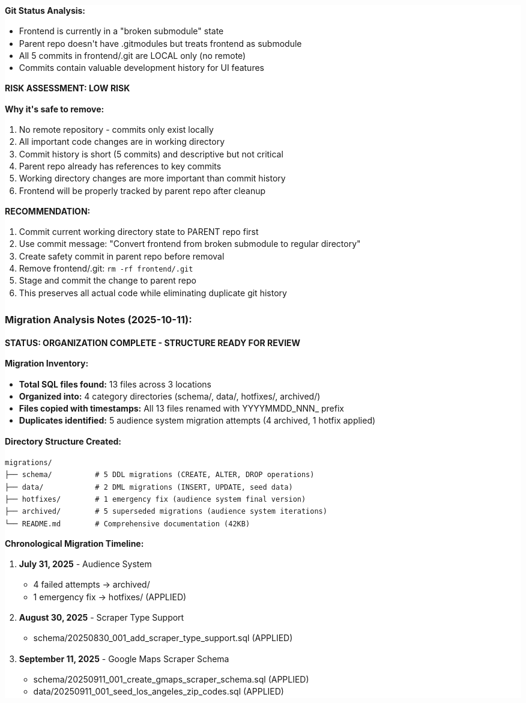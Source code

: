 **Git Status Analysis:**
- Frontend is currently in a "broken submodule" state
- Parent repo doesn't have .gitmodules but treats frontend as submodule
- All 5 commits in frontend/.git are LOCAL only (no remote)
- Commits contain valuable development history for UI features

**RISK ASSESSMENT: LOW RISK**

**Why it's safe to remove:**
1. No remote repository - commits only exist locally
2. All important code changes are in working directory
3. Commit history is short (5 commits) and descriptive but not critical
4. Parent repo already has references to key commits
5. Working directory changes are more important than commit history
6. Frontend will be properly tracked by parent repo after cleanup

**RECOMMENDATION:**
1. Commit current working directory state to PARENT repo first
2. Use commit message: "Convert frontend from broken submodule to regular directory"
3. Create safety commit in parent repo before removal
4. Remove frontend/.git: `rm -rf frontend/.git`
5. Stage and commit the change to parent repo
6. This preserves all actual code while eliminating duplicate git history

### Migration Analysis Notes (2025-10-11):

**STATUS: ORGANIZATION COMPLETE - STRUCTURE READY FOR REVIEW**

**Migration Inventory:**
- **Total SQL files found:** 13 files across 3 locations
- **Organized into:** 4 category directories (schema/, data/, hotfixes/, archived/)
- **Files copied with timestamps:** All 13 files renamed with YYYYMMDD_NNN_ prefix
- **Duplicates identified:** 5 audience system migration attempts (4 archived, 1 hotfix applied)

**Directory Structure Created:**
```
migrations/
├── schema/          # 5 DDL migrations (CREATE, ALTER, DROP operations)
├── data/            # 2 DML migrations (INSERT, UPDATE, seed data)
├── hotfixes/        # 1 emergency fix (audience system final version)
├── archived/        # 5 superseded migrations (audience system iterations)
└── README.md        # Comprehensive documentation (42KB)
```

**Chronological Migration Timeline:**

1. **July 31, 2025** - Audience System
   - 4 failed attempts → archived/
   - 1 emergency fix → hotfixes/ (APPLIED)

2. **August 30, 2025** - Scraper Type Support
   - schema/20250830_001_add_scraper_type_support.sql (APPLIED)

3. **September 11, 2025** - Google Maps Scraper Schema
   - schema/20250911_001_create_gmaps_scraper_schema.sql (APPLIED)
   - data/20250911_001_seed_los_angeles_zip_codes.sql (APPLIED)
